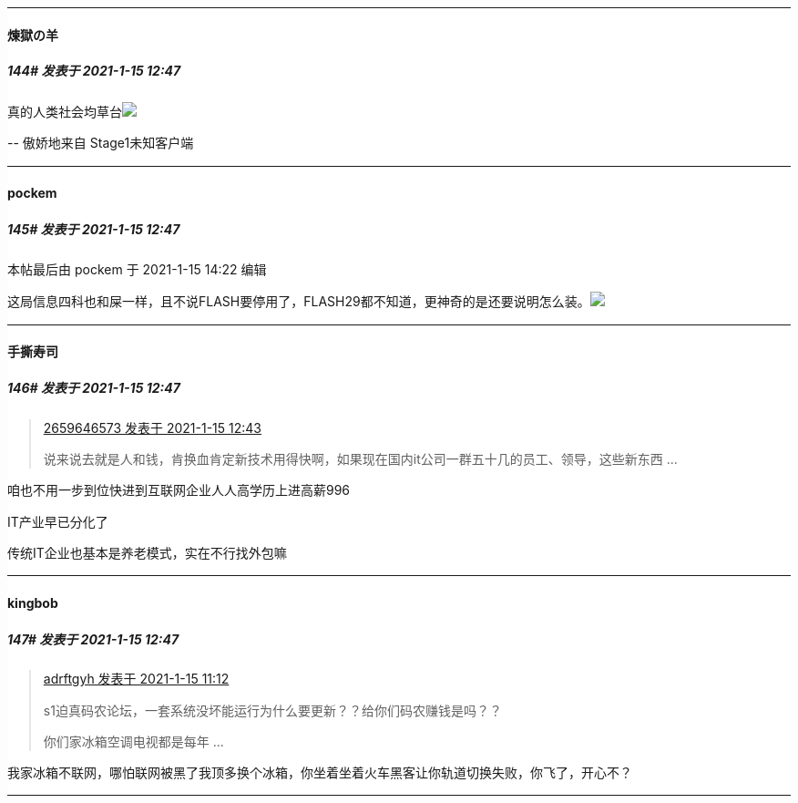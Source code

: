
-----

####  煉獄の羊  
##### 144#       发表于 2021-1-15 12:47


真的人类社会均草台<img src="https://static.saraba1st.com/image/smiley/face2017/001.png" referrerpolicy="no-referrer">

 -- 傲娇地来自 Stage1未知客户端


-----

####  pockem  
##### 145#       发表于 2021-1-15 12:47


 本帖最后由 pockem 于 2021-1-15 14:22 编辑 

这局信息四科也和屎一样，且不说FLASH要停用了，FLASH29都不知道，更神奇的是还要说明怎么装。<img src="https://static.saraba1st.com/image/smiley/face2017/001.png" referrerpolicy="no-referrer">


-----

####  手撕寿司  
##### 146#       发表于 2021-1-15 12:47


<blockquote><a href="httphttps://bbs.saraba1st.com/2b/forum.php?mod=redirect&amp;goto=findpost&amp;pid=50042499&amp;ptid=1982905" target="_blank">2659646573 发表于 2021-1-15 12:43</a>

说来说去就是人和钱，肯换血肯定新技术用得快啊，如果现在国内it公司一群五十几的员工、领导，这些新东西 ...</blockquote>
咱也不用一步到位快进到互联网企业人人高学历上进高薪996


IT产业早已分化了


传统IT企业也基本是养老模式，实在不行找外包嘛


-----

####  kingbob  
##### 147#       发表于 2021-1-15 12:47


<blockquote><a href="httphttps://bbs.saraba1st.com/2b/forum.php?mod=redirect&amp;goto=findpost&amp;pid=50041328&amp;ptid=1982905" target="_blank">adrftgyh 发表于 2021-1-15 11:12</a>

s1迫真码农论坛，一套系统没坏能运行为什么要更新？？给你们码农赚钱是吗？？


你们家冰箱空调电视都是每年 ...</blockquote>
我家冰箱不联网，哪怕联网被黑了我顶多换个冰箱，你坐着坐着火车黑客让你轨道切换失败，你飞了，开心不？


-----
